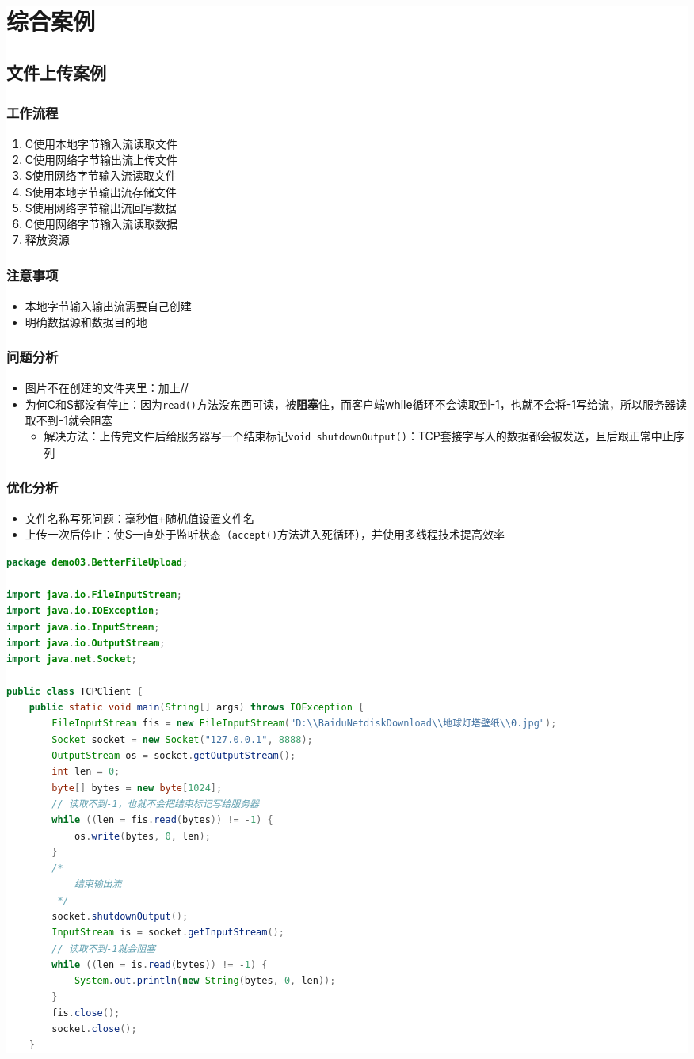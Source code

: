 

# 综合案例

## 文件上传案例

### 工作流程

1. C使用本地字节输入流读取文件
2. C使用网络字节输出流上传文件
3. S使用网络字节输入流读取文件
4. S使用本地字节输出流存储文件
5. S使用网络字节输出流回写数据
6. C使用网络字节输入流读取数据
7. 释放资源

### 注意事项

- 本地字节输入输出流需要自己创建
- 明确数据源和数据目的地

### 问题分析

- 图片不在创建的文件夹里：加上//
- 为何C和S都没有停止：因为`read()`方法没东西可读，被**阻塞**住，而客户端while循环不会读取到-1，也就不会将-1写给流，所以服务器读取不到-1就会阻塞
  - 解决方法：上传完文件后给服务器写一个结束标记`void shutdownOutput()`：TCP套接字写入的数据都会被发送，且后跟正常中止序列

### 优化分析

- 文件名称写死问题：毫秒值+随机值设置文件名
- 上传一次后停止：使S一直处于监听状态（`accept()`方法进入死循环），并使用多线程技术提高效率

```java
package demo03.BetterFileUpload;

import java.io.FileInputStream;
import java.io.IOException;
import java.io.InputStream;
import java.io.OutputStream;
import java.net.Socket;

public class TCPClient {
    public static void main(String[] args) throws IOException {
        FileInputStream fis = new FileInputStream("D:\\BaiduNetdiskDownload\\地球灯塔壁纸\\0.jpg");
        Socket socket = new Socket("127.0.0.1", 8888);
        OutputStream os = socket.getOutputStream();
        int len = 0;
        byte[] bytes = new byte[1024];
        // 读取不到-1，也就不会把结束标记写给服务器
        while ((len = fis.read(bytes)) != -1) {
            os.write(bytes, 0, len);
        }
        /*
            结束输出流
         */
        socket.shutdownOutput();
        InputStream is = socket.getInputStream();
        // 读取不到-1就会阻塞
        while ((len = is.read(bytes)) != -1) {
            System.out.println(new String(bytes, 0, len));
        }
        fis.close();
        socket.close();
    }
```